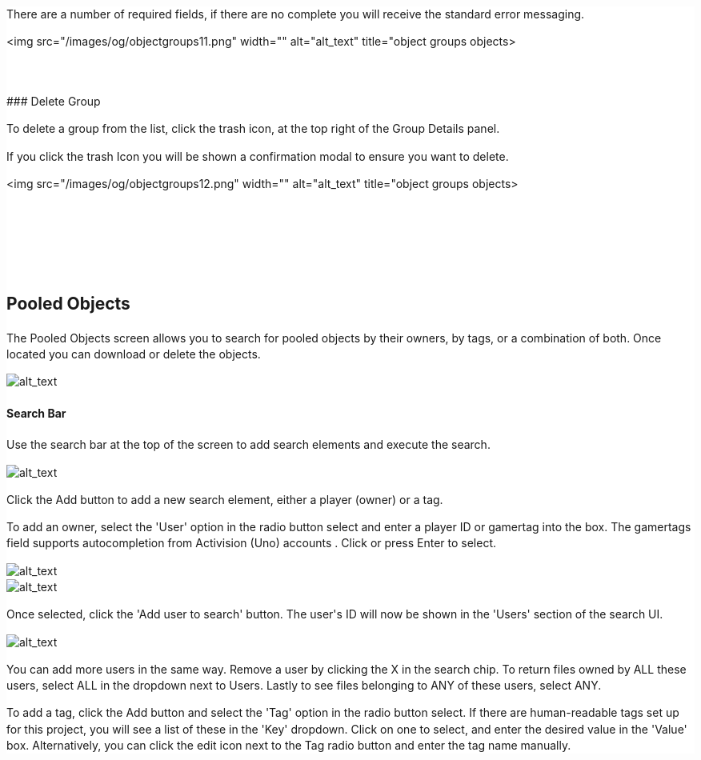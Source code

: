 There are a number of required fields, if there are no complete you will receive the standard error messaging.

<img src="/images/og/objectgroups11.png" width="" alt="alt_text" title="object groups objects>

<br />
<br />
### Delete Group

To delete a group from the list, click the trash icon, at the top right of the Group Details panel.

If you click the trash Icon you will be shown a confirmation modal to ensure you want to delete.

<img src="/images/og/objectgroups12.png" width="" alt="alt_text" title="object groups objects>

<br />
<br />
<br />
<br />

## Pooled Objects

The Pooled Objects screen allows you to search for pooled objects by their owners, by tags, or a combination of both. Once located you can download or delete the objects.

<img src="/images/pl/pl0.png" width="" alt="alt_text" title="Pooled Objects Search screen">

#### Search Bar

Use the search bar at the top of the screen to add search elements and execute the search.

<img src="/images/pl/pl1.png" width="" alt="alt_text" title="Pooled Objects Search UI">

Click the Add button to add a new search element, either a player (owner) or a tag.

To add an owner, select the 'User' option in the radio button select and enter a player ID or gamertag into the box. The gamertags field supports autocompletion from Activision (Uno) accounts . Click or press Enter to select.

<img src="/images/pl/pl2.png" width="" alt="alt_text" title="Pooled Objects Search user select (empty)">
<br />

<img src="/images/pl/pl3.png" width="" alt="alt_text" title="Pooled Objects Search user select (populated)">

Once selected, click the 'Add user to search' button. The user's ID will now be shown in the 'Users' section of the search UI.

<img src="/images/pl/pl4.png" width="" alt="alt_text" title="Pooled Objects Search UI (populated by user)">

You can add more users in the same way. Remove a user by clicking the X in the search chip.
To return files owned by ALL these users, select ALL in the dropdown next to Users. Lastly to see files belonging to ANY of these users, select ANY.

To add a tag, click the Add button and select the 'Tag' option in the radio button select. If there are human-readable tags set up for this project, you will see a list of these in the 'Key' dropdown. Click on one to select, and enter the desired value in the 'Value' box. Alternatively, you can click the edit icon next to the Tag radio button and enter the tag name manually.
